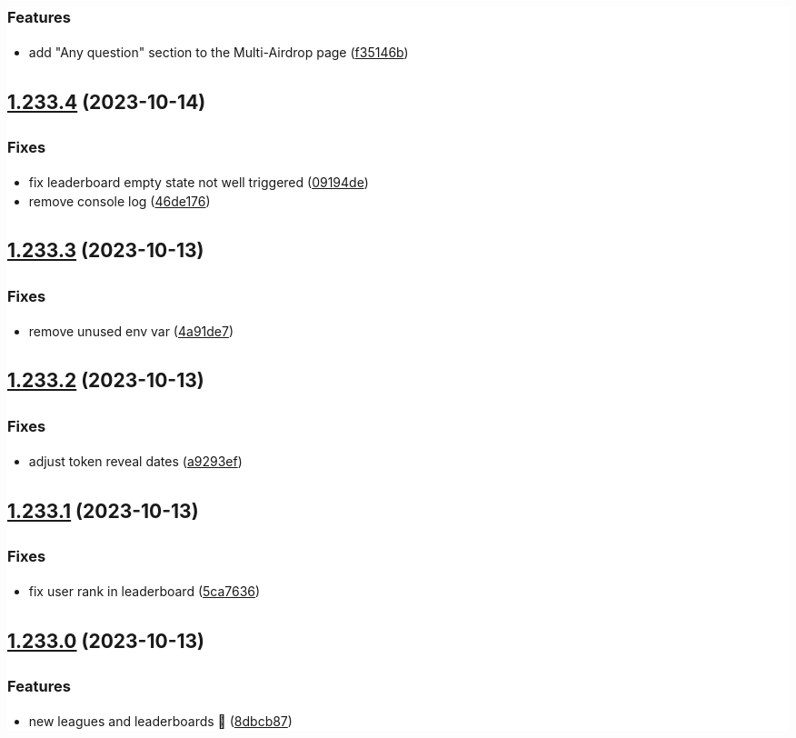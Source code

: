 ### Features

* add "Any question" section to the Multi-Airdrop page ([f35146b](https://github.com/LedgityLabs/LedgityYield/commit/f35146beb9718002d6eaa205782015099ceae87c))

## [1.233.4](https://github.com/LedgityLabs/LedgityYield/compare/v1.233.3...v1.233.4) (2023-10-14)


### Fixes

* fix leaderboard empty state not well triggered ([09194de](https://github.com/LedgityLabs/LedgityYield/commit/09194dea893f7bb5928e296a1763f4a346b96079))
* remove console log ([46de176](https://github.com/LedgityLabs/LedgityYield/commit/46de17651c90bbd52b517d0b5e7af723a3467d6f))

## [1.233.3](https://github.com/LedgityLabs/LedgityYield/compare/v1.233.2...v1.233.3) (2023-10-13)


### Fixes

* remove unused env var ([4a91de7](https://github.com/LedgityLabs/LedgityYield/commit/4a91de77551befc7db0f6518fda1b1e0988dba89))

## [1.233.2](https://github.com/LedgityLabs/LedgityYield/compare/v1.233.1...v1.233.2) (2023-10-13)


### Fixes

* adjust token reveal dates ([a9293ef](https://github.com/LedgityLabs/LedgityYield/commit/a9293efe6f5663d546670bc73897a787c0c8133c))

## [1.233.1](https://github.com/LedgityLabs/LedgityYield/compare/v1.233.0...v1.233.1) (2023-10-13)


### Fixes

* fix user rank in leaderboard ([5ca7636](https://github.com/LedgityLabs/LedgityYield/commit/5ca7636a3701c4b0ce839e32d2abe9a350407295))

## [1.233.0](https://github.com/LedgityLabs/LedgityYield/compare/v1.232.1...v1.233.0) (2023-10-13)


### Features

* new leagues and leaderboards 🎉 ([8dbcb87](https://github.com/LedgityLabs/LedgityYield/commit/8dbcb874a272004d38c93fb2927b48145f4bfb7f))
